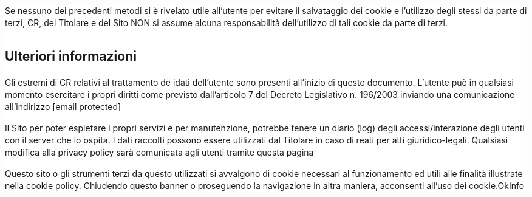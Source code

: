 Se nessuno dei precedenti metodi si è rivelato utile all’utente per evitare il salvataggio dei cookie e l’utilizzo degli stessi da parte di terzi, CR, del Titolare e del Sito NON si assume alcuna responsabilità dell’utilizzo di tali cookie da parte di terzi.

Ulteriori informazioni
----------------------

Gli estremi di CR relativi al trattamento de idati dell’utente sono presenti all’inizio di questo documento. L’utente può in qualsiasi momento esercitare i propri diritti come previsto dall’articolo 7 del Decreto Legislativo n. 196/2003 inviando una comunicazione all’indirizzo [<span class="__cf_email__" data-cfemail="8ae3e4ece5cae9e2e3e7eff8ebf8effce5a4e9e5e7">\[email protected\]</span>](/cdn-cgi/l/email-protection#cea7a0a8a18eada6a7a3abbcafbcabb8a1e0ada1a3)

Il Sito per poter espletare i propri servizi e per manutenzione, potrebbe tenere un diario (log) degli accessi/interazione degli utenti con il server che lo ospita. I dati raccolti possono essere utilizzati dal Titolare in caso di reati per atti giuridico-legali. Qualsiasi modifica alla privacy policy sarà comunicata agli utenti tramite questa pagina

<span id="cn-notice-text">Questo sito o gli strumenti terzi da questo utilizzati si avvalgono di cookie necessari al funzionamento ed utili alle finalità illustrate nella cookie policy. Chiudendo questo banner o proseguendo la navigazione in altra maniera, acconsenti all’uso dei cookie.</span><a href="#" id="cn-accept-cookie" class="cn-set-cookie button wp-default">Ok</a><a href="http://www.chimerarevo.com/privacy-cookie-policy/" id="cn-more-info" class="button wp-default">Info</a>


